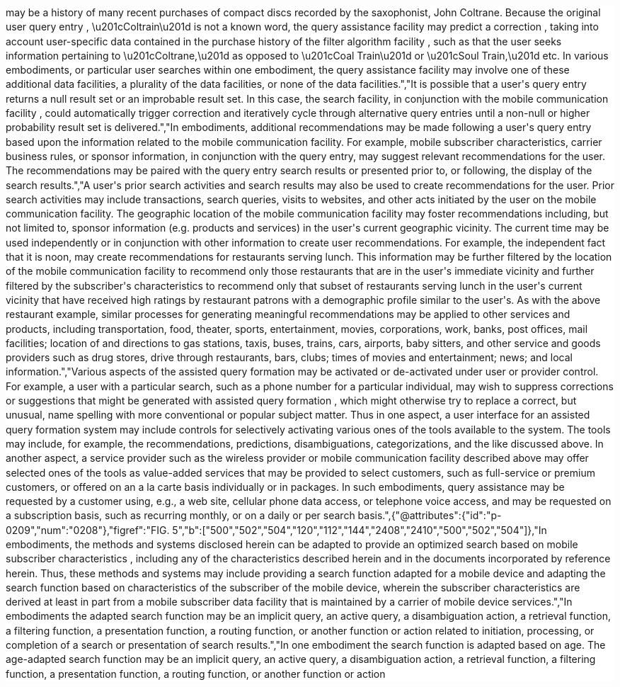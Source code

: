 may be a history of many recent purchases of compact discs recorded by the saxophonist, John Coltrane. Because the original user query entry , \u201cColtrain\u201d is not a known word, the query assistance facility  may predict a correction , taking into account user-specific data contained in the purchase history of the filter algorithm facility , such as that the user seeks information pertaining to \u201cColtrane,\u201d as opposed to \u201cCoal Train\u201d or \u201cSoul Train,\u201d etc. In various embodiments, or particular user searches within one embodiment, the query assistance facility  may involve one of these additional data facilities, a plurality of the data facilities, or none of the data facilities.","It is possible that a user's query entry  returns a null result set or an improbable result set. In this case, the search facility, in conjunction with the mobile communication facility , could automatically trigger correction  and iteratively cycle through alternative query entries  until a non-null or higher probability result set is delivered.","In embodiments, additional recommendations may be made following a user's query entry based upon the information related to the mobile communication facility. For example, mobile subscriber characteristics, carrier business rules, or sponsor information, in conjunction with the query entry, may suggest relevant recommendations for the user. The recommendations may be paired with the query entry search results or presented prior to, or following, the display of the search results.","A user's prior search activities and search results may also be used to create recommendations for the user. Prior search activities may include transactions, search queries, visits to websites, and other acts initiated by the user on the mobile communication facility. The geographic location of the mobile communication facility may foster recommendations including, but not limited to, sponsor information (e.g. products and services) in the user's current geographic vicinity. The current time may be used independently or in conjunction with other information to create user recommendations. For example, the independent fact that it is noon, may create recommendations for restaurants serving lunch. This information may be further filtered by the location of the mobile communication facility to recommend only those restaurants that are in the user's immediate vicinity and further filtered by the subscriber's characteristics to recommend only that subset of restaurants serving lunch in the user's current vicinity that have received high ratings by restaurant patrons with a demographic profile similar to the user's. As with the above restaurant example, similar processes for generating meaningful recommendations may be applied to other services and products, including transportation, food, theater, sports, entertainment, movies, corporations, work, banks, post offices, mail facilities; location of and directions to gas stations, taxis, buses, trains, cars, airports, baby sitters, and other service and goods providers such as drug stores, drive through restaurants, bars, clubs; times of movies and entertainment; news; and local information.","Various aspects of the assisted query formation  may be activated or de-activated under user or provider control. For example, a user with a particular search, such as a phone number for a particular individual, may wish to suppress corrections or suggestions that might be generated with assisted query formation , which might otherwise try to replace a correct, but unusual, name spelling with more conventional or popular subject matter. Thus in one aspect, a user interface for an assisted query formation system may include controls for selectively activating various ones of the tools available to the system. The tools may include, for example, the recommendations, predictions, disambiguations, categorizations, and the like discussed above. In another aspect, a service provider such as the wireless provider  or mobile communication facility  described above may offer selected ones of the tools as value-added services that may be provided to select customers, such as full-service or premium customers, or offered on an a la carte basis individually or in packages. In such embodiments, query assistance may be requested by a customer using, e.g., a web site, cellular phone data access, or telephone voice access, and may be requested on a subscription basis, such as recurring monthly, or on a daily or per search basis.",{"@attributes":{"id":"p-0209","num":"0208"},"figref":"FIG. 5","b":["500","502","504","120","112","144","2408","2410","500","502","504"]},"In embodiments, the methods and systems disclosed herein can be adapted to provide an optimized search based on mobile subscriber characteristics , including any of the characteristics  described herein and in the documents incorporated by reference herein. Thus, these methods and systems may include providing a search function adapted for a mobile device and adapting the search function based on characteristics of the subscriber of the mobile device, wherein the subscriber characteristics are derived at least in part from a mobile subscriber data facility that is maintained by a carrier of mobile device services.","In embodiments the adapted search function may be an implicit query, an active query, a disambiguation action, a retrieval function, a filtering function, a presentation function, a routing function, or another function or action related to initiation, processing, or completion of a search or presentation of search results.","In one embodiment the search function is adapted based on age. The age-adapted search function may be an implicit query, an active query, a disambiguation action, a retrieval function, a filtering function, a presentation function, a routing function, or another function or action